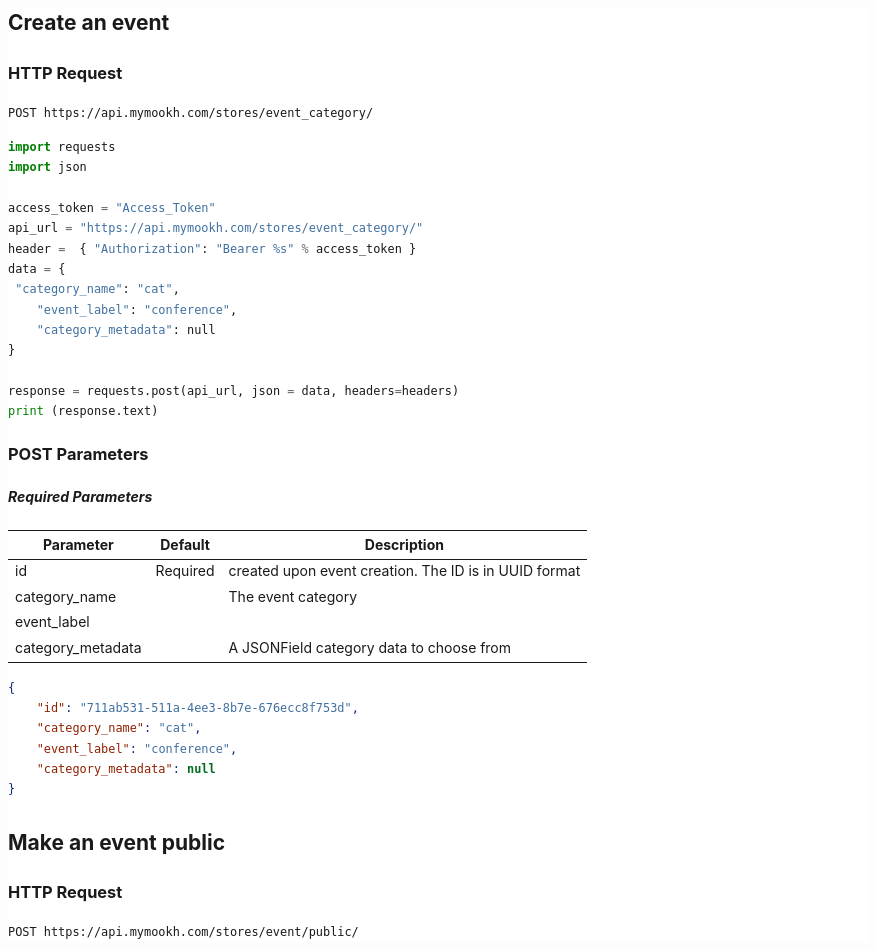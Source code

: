 ## Create an event

### HTTP Request

`POST https://api.mymookh.com/stores/event_category/`

```python
import requests
import json

access_token = "Access_Token"
api_url = "https://api.mymookh.com/stores/event_category/"
header =  { "Authorization": "Bearer %s" % access_token }
data = {
 "category_name": "cat",
    "event_label": "conference",
    "category_metadata": null
}

response = requests.post(api_url, json = data, headers=headers)
print (response.text)

```

### POST Parameters
##### Required Parameters

Parameter     | Default   | Description
---------     | -------   | -----------
id            | Required  | created upon event creation. The ID is in UUID format
category_name |           | The event category
event_label   |           |
category_metadata |       | A JSONField category data to choose from


```json
{
    "id": "711ab531-511a-4ee3-8b7e-676ecc8f753d",
    "category_name": "cat",
    "event_label": "conference",
    "category_metadata": null
}


```

## Make an event public

### HTTP Request

`POST https://api.mymookh.com/stores/event/public/`
